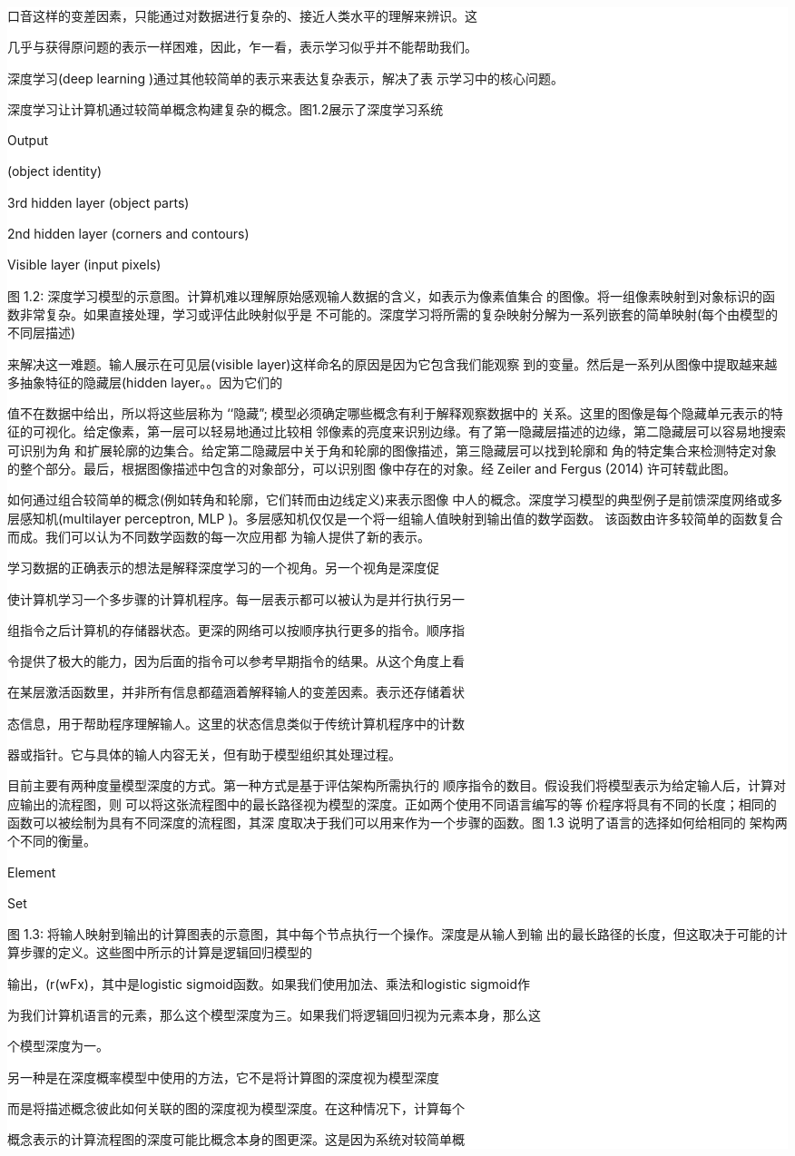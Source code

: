 口音这样的变差因素，只能通过对数据进行复杂的、接近人类水平的理解来辨识。这

几乎与获得原问题的表示一样困难，因此，乍一看，表示学习似乎并不能帮助我们。

深度学习(deep learning )通过其他较简单的表示来表达复杂表示，解决了表 示学习中的核心问题。

深度学习让计算机通过较简单概念构建复杂的概念。图1.2展示了深度学习系统

Output

(object identity)

3rd hidden layer (object parts)

2nd hidden layer (corners and contours)

Visible layer (input pixels)

图 1.2: 深度学习模型的示意图。计算机难以理解原始感观输人数据的含义，如表示为像素值集合 的图像。将一组像素映射到对象标识的函数非常复杂。如果直接处理，学习或评估此映射似乎是 不可能的。深度学习将所需的复杂映射分解为一系列嵌套的简单映射(每个由模型的不同层描述)

来解决这一难题。输人展示在可见层(visible layer)这样命名的原因是因为它包含我们能观察 到的变量。然后是一系列从图像中提取越来越多抽象特征的隐藏层(hidden layer。。因为它们的

值不在数据中给出，所以将这些层称为 ‘‘隐藏”; 模型必须确定哪些概念有利于解释观察数据中的 关系。这里的图像是每个隐藏单元表示的特征的可视化。给定像素，第一层可以轻易地通过比较相 邻像素的亮度来识别边缘。有了第一隐藏层描述的边缘，第二隐藏层可以容易地搜索可识别为角 和扩展轮廓的边集合。给定第二隐藏层中关于角和轮廓的图像描述，第三隐藏层可以找到轮廓和 角的特定集合来检测特定对象的整个部分。最后，根据图像描述中包含的对象部分，可以识别图 像中存在的对象。经 Zeiler and Fergus (2014) 许可转载此图。

如何通过组合较简单的概念(例如转角和轮廓，它们转而由边线定义)来表示图像 中人的概念。深度学习模型的典型例子是前馈深度网络或多层感知机(multilayer perceptron, MLP )。多层感知机仅仅是一个将一组输人值映射到输出值的数学函数。 该函数由许多较简单的函数复合而成。我们可以认为不同数学函数的每一次应用都 为输人提供了新的表示。

学习数据的正确表示的想法是解释深度学习的一个视角。另一个视角是深度促

使计算机学习一个多步骤的计算机程序。每一层表示都可以被认为是并行执行另一

组指令之后计算机的存储器状态。更深的网络可以按顺序执行更多的指令。顺序指

令提供了极大的能力，因为后面的指令可以参考早期指令的结果。从这个角度上看

在某层激活函数里，并非所有信息都蕴涵着解释输人的变差因素。表示还存储着状

态信息，用于帮助程序理解输人。这里的状态信息类似于传统计算机程序中的计数

器或指针。它与具体的输人内容无关，但有助于模型组织其处理过程。

目前主要有两种度量模型深度的方式。第一种方式是基于评估架构所需执行的 顺序指令的数目。假设我们将模型表示为给定输人后，计算对应输出的流程图，则 可以将这张流程图中的最长路径视为模型的深度。正如两个使用不同语言编写的等 价程序将具有不同的长度；相同的函数可以被绘制为具有不同深度的流程图，其深 度取决于我们可以用来作为一个步骤的函数。图 1.3 说明了语言的选择如何给相同的 架构两个不同的衡量。

Element

Set

图 1.3: 将输人映射到输出的计算图表的示意图，其中每个节点执行一个操作。深度是从输人到输 出的最长路径的长度，但这取决于可能的计算步骤的定义。这些图中所示的计算是逻辑回归模型的

输出，(r(wFx)，其中是logistic sigmoid函数。如果我们使用加法、乘法和logistic sigmoid作

为我们计算机语言的元素，那么这个模型深度为三。如果我们将逻辑回归视为元素本身，那么这

个模型深度为一。

另一种是在深度概率模型中使用的方法，它不是将计算图的深度视为模型深度

而是将描述概念彼此如何关联的图的深度视为模型深度。在这种情况下，计算每个

概念表示的计算流程图的深度可能比概念本身的图更深。这是因为系统对较简单概
